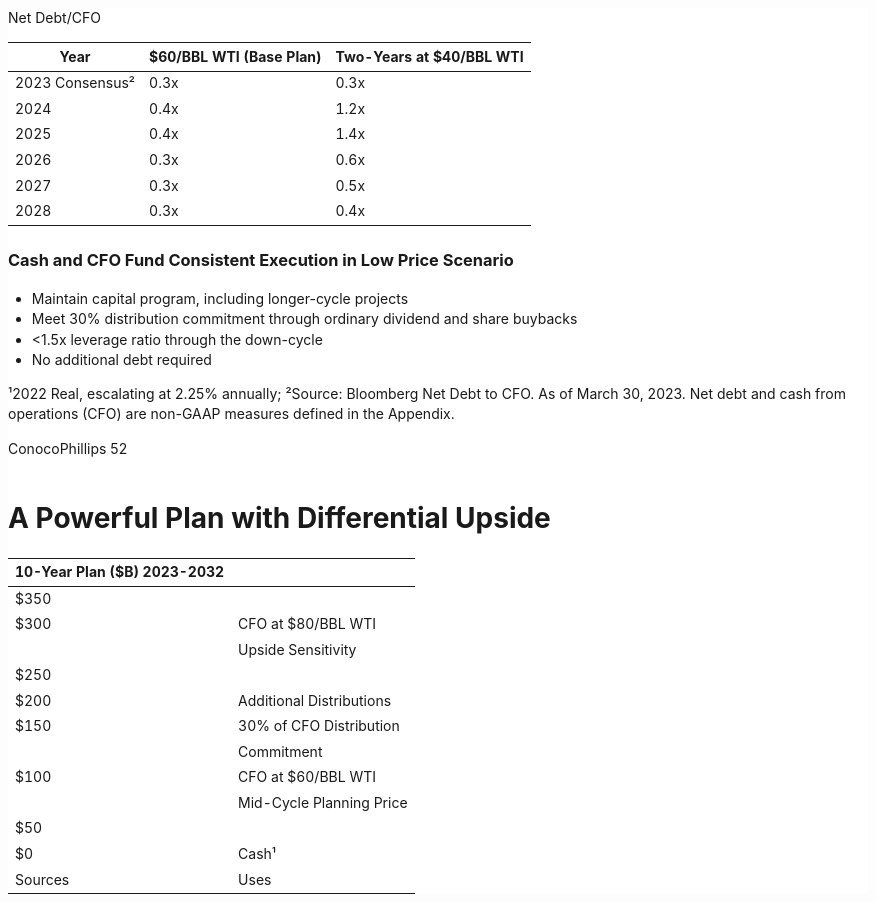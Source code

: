 Net Debt/CFO

| Year | $60/BBL WTI (Base Plan) | Two-Years at $40/BBL WTI |
|------|-------------------------|--------------------------|
| 2023 Consensus² | 0.3x | 0.3x |
| 2024 | 0.4x | 1.2x |
| 2025 | 0.4x | 1.4x |
| 2026 | 0.3x | 0.6x |
| 2027 | 0.3x | 0.5x |
| 2028 | 0.3x | 0.4x |

### Cash and CFO Fund Consistent Execution in Low Price Scenario

- Maintain capital program, including longer-cycle projects
- Meet 30% distribution commitment through ordinary dividend and share buybacks
- <1.5x leverage ratio through the down-cycle
- No additional debt required

¹2022 Real, escalating at 2.25% annually; ²Source: Bloomberg Net Debt to CFO. As of March 30, 2023.
Net debt and cash from operations (CFO) are non-GAAP measures defined in the Appendix.

ConocoPhillips 52

# A Powerful Plan with Differential Upside

| 10-Year Plan ($B) 2023-2032 |                                |
|-----------------------------|--------------------------------|
| $350                        |                                |
| $300                        | CFO at $80/BBL WTI             |
|                             | Upside Sensitivity             |
| $250                        |                                |
| $200                        | Additional Distributions       |
| $150                        | 30% of CFO Distribution        |
|                             | Commitment                     |
| $100                        | CFO at $60/BBL WTI             |
|                             | Mid-Cycle Planning Price       |
| $50                         |                                |
| $0                          | Cash¹                          |
| Sources                     | Uses                           |
